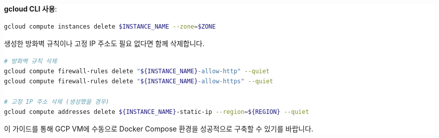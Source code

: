 **gcloud CLI 사용**:

```bash
gcloud compute instances delete $INSTANCE_NAME --zone=$ZONE
```
생성한 방화벽 규칙이나 고정 IP 주소도 필요 없다면 함께 삭제합니다.

```bash
# 방화벽 규칙 삭제
gcloud compute firewall-rules delete "${INSTANCE_NAME}-allow-http" --quiet
gcloud compute firewall-rules delete "${INSTANCE_NAME}-allow-https" --quiet

# 고정 IP 주소 삭제 (생성했을 경우)
gcloud compute addresses delete ${INSTANCE_NAME}-static-ip --region=${REGION} --quiet
```

이 가이드를 통해 GCP VM에 수동으로 Docker Compose 환경을 성공적으로 구축할 수 있기를 바랍니다.

